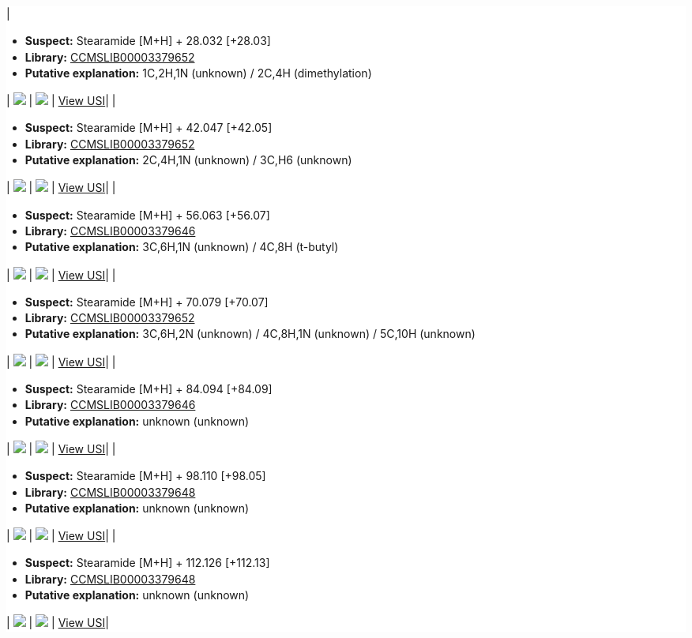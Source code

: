| <ul><li><b>Suspect:</b> Stearamide [M+H] +  28.032 [+28.03]</li><li><b>Library:</b> [CCMSLIB00003379652](https://gnps.ucsd.edu/ProteoSAFe/gnpslibraryspectrum.jsp?SpectrumID=CCMSLIB00003379652)</li><li><b>Putative explanation:</b> 1C,2H,1N (unknown) / 2C,4H (dimethylation)</li></ul> | ![](https://metabolomics-usi.ucsd.edu/svg/mirror?usi1=mzspec:MSV000081050:OMICS_MFB002_icMERS_0HRS_D_LIPID_052_POS_06Jul16_Legolas_HSS-T3_A925.mzML:scan:2175&usi2=mzspec:GNPSLIBRARY:CCMSLIB00003379652&mz_min=50&mz_max=500) | ![](https://metabolomics-usi.ucsd.edu/svg/mirror?usi1=mzspec:MSV000081050:OMICS_MFB002_icMERS_0HRS_D_LIPID_052_POS_06Jul16_Legolas_HSS-T3_A925.mzML:scan:2175&usi2=mzspec:MSV000084314:MSV000081050.mgf:scan:47488&mz_min=50&mz_max=500) | [View USI](https://metabolomics-usi.ucsd.edu/svg/?usi=mzspec:MSV000081050:OMICS_MFB002_icMERS_0HRS_D_LIPID_052_POS_06Jul16_Legolas_HSS-T3_A925.mzML:scan:2175&mz_min=50&mz_max=500)| 
| <ul><li><b>Suspect:</b> Stearamide [M+H] +  42.047 [+42.05]</li><li><b>Library:</b> [CCMSLIB00003379652](https://gnps.ucsd.edu/ProteoSAFe/gnpslibraryspectrum.jsp?SpectrumID=CCMSLIB00003379652)</li><li><b>Putative explanation:</b> 2C,4H,1N (unknown) / 3C,H6 (unknown)</li></ul> | ![](https://metabolomics-usi.ucsd.edu/svg/mirror?usi1=mzspec:MSV000083320:99592.mzML:scan:2997&usi2=mzspec:GNPSLIBRARY:CCMSLIB00003379652&mz_min=50&mz_max=500) | ![](https://metabolomics-usi.ucsd.edu/svg/mirror?usi1=mzspec:MSV000083320:99592.mzML:scan:2997&usi2=mzspec:MSV000084314:MSV000083320.mgf:scan:29896&mz_min=50&mz_max=500) | [View USI](https://metabolomics-usi.ucsd.edu/svg/?usi=mzspec:MSV000083320:99592.mzML:scan:2997&mz_min=50&mz_max=500)| 
| <ul><li><b>Suspect:</b> Stearamide [M+H] +  56.063 [+56.07]</li><li><b>Library:</b> [CCMSLIB00003379646](https://gnps.ucsd.edu/ProteoSAFe/gnpslibraryspectrum.jsp?SpectrumID=CCMSLIB00003379646)</li><li><b>Putative explanation:</b> 3C,6H,1N (unknown) / 4C,8H (t-butyl)</li></ul> | ![](https://metabolomics-usi.ucsd.edu/svg/mirror?usi1=mzspec:MSV000083073:000094427.mzML:scan:2566&usi2=mzspec:GNPSLIBRARY:CCMSLIB00003379646&mz_min=50&mz_max=500) | ![](https://metabolomics-usi.ucsd.edu/svg/mirror?usi1=mzspec:MSV000083073:000094427.mzML:scan:2566&usi2=mzspec:MSV000084314:MSV000083073.mgf:scan:69796&mz_min=50&mz_max=500) | [View USI](https://metabolomics-usi.ucsd.edu/svg/?usi=mzspec:MSV000083073:000094427.mzML:scan:2566&mz_min=50&mz_max=500)| 
| <ul><li><b>Suspect:</b> Stearamide [M+H] +  70.079 [+70.07]</li><li><b>Library:</b> [CCMSLIB00003379652](https://gnps.ucsd.edu/ProteoSAFe/gnpslibraryspectrum.jsp?SpectrumID=CCMSLIB00003379652)</li><li><b>Putative explanation:</b> 3C,6H,2N (unknown) / 4C,8H,1N (unknown) / 5C,10H (unknown)</li></ul> | ![](https://metabolomics-usi.ucsd.edu/svg/mirror?usi1=mzspec:MSV000083320:99745.mzML:scan:2542&usi2=mzspec:GNPSLIBRARY:CCMSLIB00003379652&mz_min=50&mz_max=500) | ![](https://metabolomics-usi.ucsd.edu/svg/mirror?usi1=mzspec:MSV000083320:99745.mzML:scan:2542&usi2=mzspec:MSV000084314:MSV000083320.mgf:scan:29896&mz_min=50&mz_max=500) | [View USI](https://metabolomics-usi.ucsd.edu/svg/?usi=mzspec:MSV000083320:99745.mzML:scan:2542&mz_min=50&mz_max=500)| 
| <ul><li><b>Suspect:</b> Stearamide [M+H] +  84.094 [+84.09]</li><li><b>Library:</b> [CCMSLIB00003379646](https://gnps.ucsd.edu/ProteoSAFe/gnpslibraryspectrum.jsp?SpectrumID=CCMSLIB00003379646)</li><li><b>Putative explanation:</b> unknown (unknown)</li></ul> | ![](https://metabolomics-usi.ucsd.edu/svg/mirror?usi1=mzspec:MSV000083073:Turek_Rat_fecal_Wash_01.mzML:scan:995&usi2=mzspec:GNPSLIBRARY:CCMSLIB00003379646&mz_min=50&mz_max=500) | ![](https://metabolomics-usi.ucsd.edu/svg/mirror?usi1=mzspec:MSV000083073:Turek_Rat_fecal_Wash_01.mzML:scan:995&usi2=mzspec:MSV000084314:MSV000083073.mgf:scan:69796&mz_min=50&mz_max=500) | [View USI](https://metabolomics-usi.ucsd.edu/svg/?usi=mzspec:MSV000083073:Turek_Rat_fecal_Wash_01.mzML:scan:995&mz_min=50&mz_max=500)| 
| <ul><li><b>Suspect:</b> Stearamide [M+H] +  98.110 [+98.05]</li><li><b>Library:</b> [CCMSLIB00003379648](https://gnps.ucsd.edu/ProteoSAFe/gnpslibraryspectrum.jsp?SpectrumID=CCMSLIB00003379648)</li><li><b>Putative explanation:</b> unknown (unknown)</li></ul> | ![](https://metabolomics-usi.ucsd.edu/svg/mirror?usi1=mzspec:MSV000080905:P4_EMP_62.mzML:scan:1541&usi2=mzspec:GNPSLIBRARY:CCMSLIB00003379648&mz_min=50&mz_max=500) | ![](https://metabolomics-usi.ucsd.edu/svg/mirror?usi1=mzspec:MSV000080905:P4_EMP_62.mzML:scan:1541&usi2=mzspec:MSV000084314:MSV000080905.mgf:scan:74816&mz_min=50&mz_max=500) | [View USI](https://metabolomics-usi.ucsd.edu/svg/?usi=mzspec:MSV000080905:P4_EMP_62.mzML:scan:1541&mz_min=50&mz_max=500)| 
| <ul><li><b>Suspect:</b> Stearamide [M+H] + 112.126 [+112.13]</li><li><b>Library:</b> [CCMSLIB00003379648](https://gnps.ucsd.edu/ProteoSAFe/gnpslibraryspectrum.jsp?SpectrumID=CCMSLIB00003379648)</li><li><b>Putative explanation:</b> unknown (unknown)</li></ul> | ![](https://metabolomics-usi.ucsd.edu/svg/mirror?usi1=mzspec:MSV000080905:P2_EMP_68.mzML:scan:1416&usi2=mzspec:GNPSLIBRARY:CCMSLIB00003379648&mz_min=50&mz_max=500) | ![](https://metabolomics-usi.ucsd.edu/svg/mirror?usi1=mzspec:MSV000080905:P2_EMP_68.mzML:scan:1416&usi2=mzspec:MSV000084314:MSV000080905.mgf:scan:74816&mz_min=50&mz_max=500) | [View USI](https://metabolomics-usi.ucsd.edu/svg/?usi=mzspec:MSV000080905:P2_EMP_68.mzML:scan:1416&mz_min=50&mz_max=500)| 